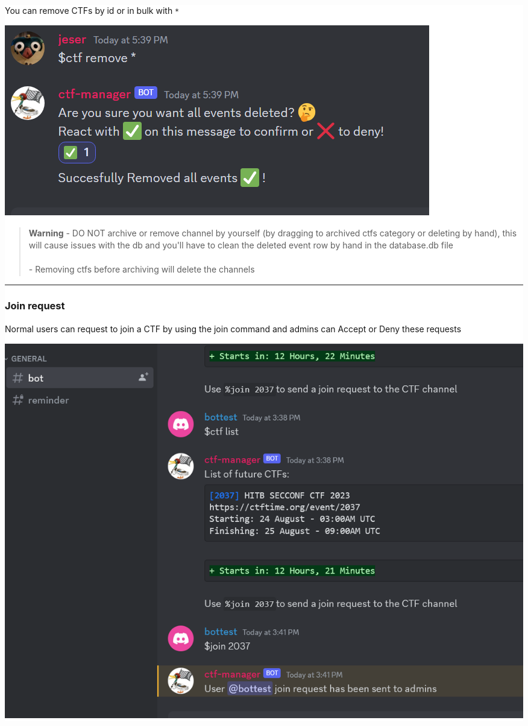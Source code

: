 You can remove CTFs by id or in bulk with `*`

![](/images/remove_bulk.png)
> **Warning**
\- DO NOT archive or remove channel by yourself (by dragging to archived ctfs category or deleting by hand), this will cause issues with the db and you'll have to clean the deleted event row by hand in the database.db file<br><br>- Removing ctfs before archiving will delete the channels



------------
### Join request

Normal users can request to join a CTF by using the join command and admins can Accept or Deny these requests

![](/images/join_request.png)
